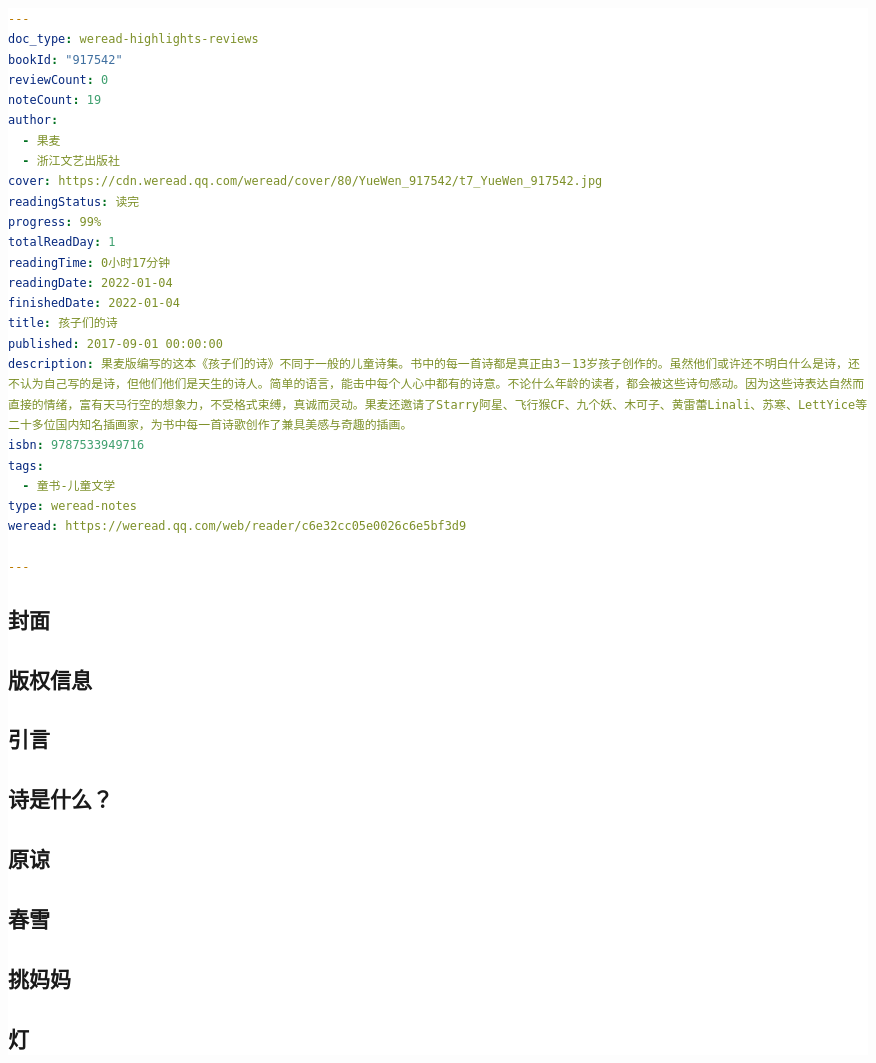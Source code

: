 ```yaml
---
doc_type: weread-highlights-reviews
bookId: "917542"
reviewCount: 0
noteCount: 19
author:
  - 果麦
  - 浙江文艺出版社
cover: https://cdn.weread.qq.com/weread/cover/80/YueWen_917542/t7_YueWen_917542.jpg
readingStatus: 读完
progress: 99%
totalReadDay: 1
readingTime: 0小时17分钟
readingDate: 2022-01-04
finishedDate: 2022-01-04
title: 孩子们的诗
published: 2017-09-01 00:00:00
description: 果麦版编写的这本《孩子们的诗》不同于一般的儿童诗集。书中的每一首诗都是真正由3－13岁孩子创作的。虽然他们或许还不明白什么是诗，还不认为自己写的是诗，但他们他们是天生的诗人。简单的语言，能击中每个人心中都有的诗意。不论什么年龄的读者，都会被这些诗句感动。因为这些诗表达自然而直接的情绪，富有天马行空的想象力，不受格式束缚，真诚而灵动。果麦还邀请了Starry阿星、飞行猴CF、九个妖、木可子、黄雷蕾Linali、苏寒、LettYice等二十多位国内知名插画家，为书中每一首诗歌创作了兼具美感与奇趣的插画。
isbn: 9787533949716
tags:
  - 童书-儿童文学
type: weread-notes
weread: https://weread.qq.com/web/reader/c6e32cc05e0026c6e5bf3d9

---
```



## 封面

## 版权信息

## 引言

## 诗是什么？

## 原谅

## 春雪

## 挑妈妈

## 灯
